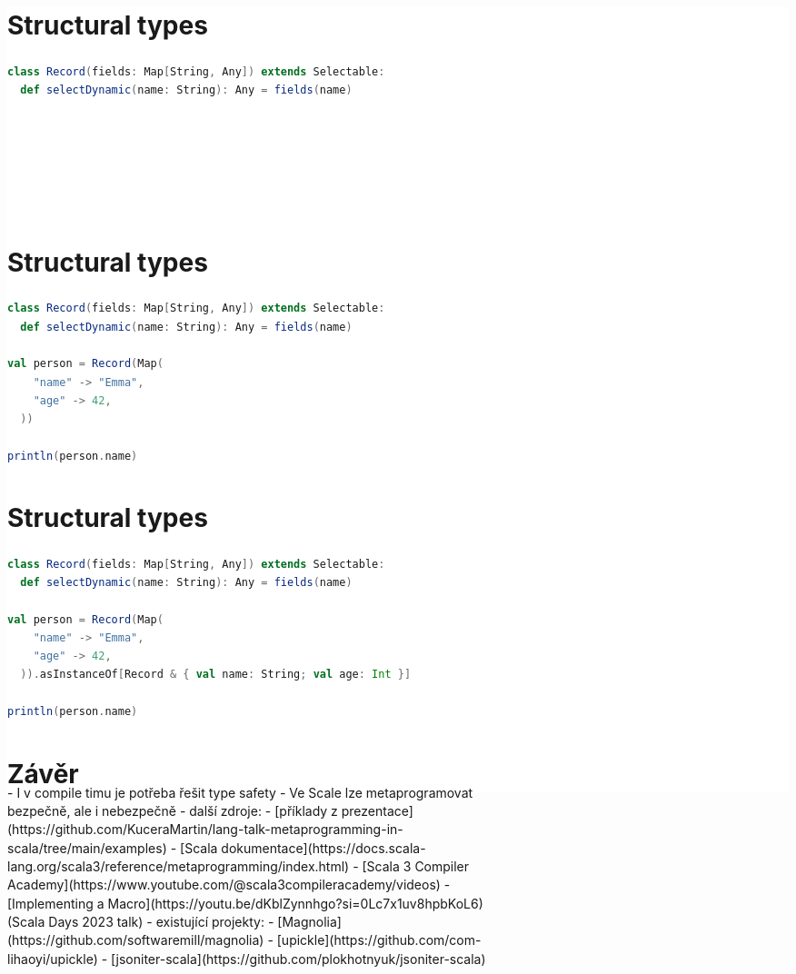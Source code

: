 # Structural types
```scala
class Record(fields: Map[String, Any]) extends Selectable:
  def selectDynamic(name: String): Any = fields(name)








```

# Structural types
```scala
class Record(fields: Map[String, Any]) extends Selectable:
  def selectDynamic(name: String): Any = fields(name)

val person = Record(Map(
    "name" -> "Emma",
    "age" -> 42,
  ))

println(person.name)
```

# Structural types
```scala
class Record(fields: Map[String, Any]) extends Selectable:
  def selectDynamic(name: String): Any = fields(name)

val person = Record(Map(
    "name" -> "Emma",
    "age" -> 42,
  )).asInstanceOf[Record & { val name: String; val age: Int }]

println(person.name)
```

# Závěr
<div style="margin-top: -2em; width: 65%; float: left">
- I v compile timu je potřeba řešit type safety
- Ve Scale lze metaprogramovat bezpečně, ale i nebezpečně
- další zdroje:
  - [příklady z prezentace](https://github.com/KuceraMartin/lang-talk-metaprogramming-in-scala/tree/main/examples)
  - [Scala dokumentace](https://docs.scala-lang.org/scala3/reference/metaprogramming/index.html)
  - [Scala 3 Compiler Academy](https://www.youtube.com/@scala3compileracademy/videos)
  - [Implementing a Macro](https://youtu.be/dKblZynnhgo?si=0Lc7x1uv8hpbKoL6) (Scala Days 2023 talk)
  - existující projekty:
    - [Magnolia](https://github.com/softwaremill/magnolia)
    - [upickle](https://github.com/com-lihaoyi/upickle)
    - [jsoniter-scala](https://github.com/plokhotnyuk/jsoniter-scala)
